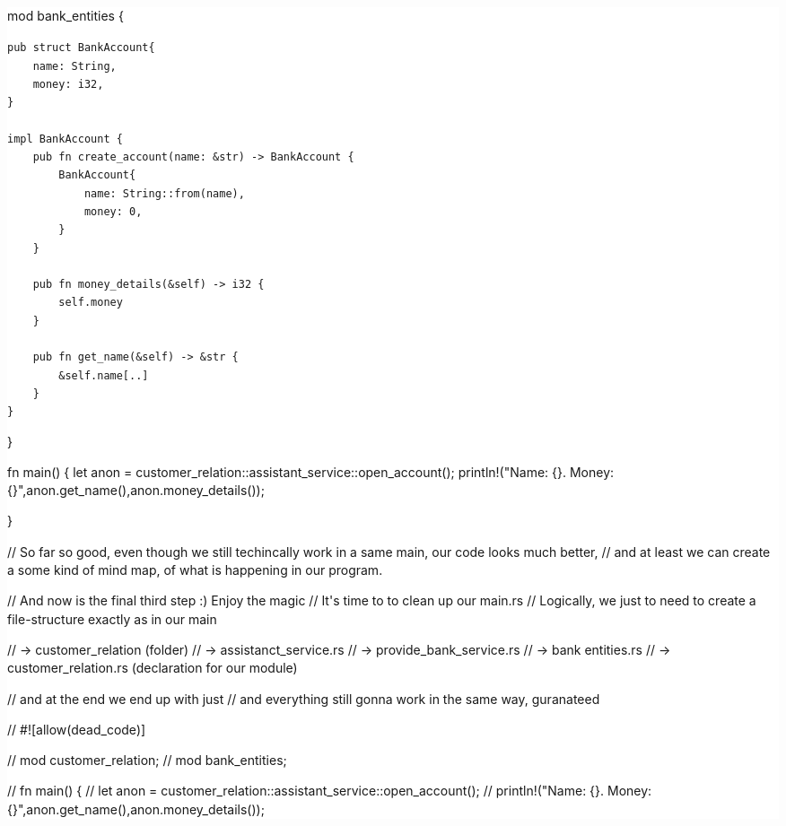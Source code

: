 mod bank_entities {
    
    pub struct BankAccount{
        name: String,
        money: i32,
    }

    impl BankAccount {
        pub fn create_account(name: &str) -> BankAccount {
            BankAccount{
                name: String::from(name),
                money: 0,
            }
        }
        
        pub fn money_details(&self) -> i32 {
            self.money
        }
    
        pub fn get_name(&self) -> &str {
            &self.name[..]
        }   
    }
}

fn main() { 
    let anon = customer_relation::assistant_service::open_account();
    println!("Name: {}. Money: {}",anon.get_name(),anon.money_details());
    
}

// So far so good, even though we still techincally work in a same main, our code looks much better,
// and at least we can create a some kind of mind map, of what is happening in our program.

// And now is the final third step :) Enjoy the magic
// It's time to to clean up our main.rs
// Logically, we just to need to create a file-structure exactly as in our main

// -> customer_relation (folder)
//     -> assistanct_service.rs
//     -> provide_bank_service.rs
// -> bank entities.rs
// -> customer_relation.rs (declaration for our module)

// and at the end we end up with just
// and everything still gonna work in the same way, guranateed

// #![allow(dead_code)]

// mod customer_relation;
// mod bank_entities;

// fn main() { 
//     let anon = customer_relation::assistant_service::open_account();
//     println!("Name: {}. Money: {}",anon.get_name(),anon.money_details());
    
